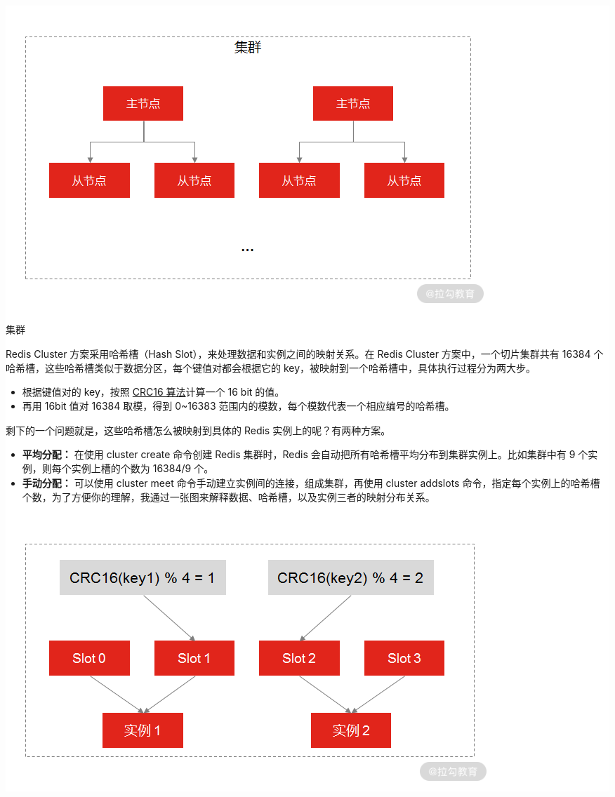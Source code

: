 ![4.png](assets/CioPOWAk5-aAJDTQAAAbf8xdGfQ328.png)

集群

Redis Cluster 方案采用哈希槽（Hash Slot），来处理数据和实例之间的映射关系。在 Redis Cluster 方案中，一个切片集群共有 16384 个哈希槽，这些哈希槽类似于数据分区，每个键值对都会根据它的 key，被映射到一个哈希槽中，具体执行过程分为两大步。

- 根据键值对的 key，按照 [CRC16 算法](https://en.wikipedia.org/wiki/Cyclic_redundancy_check)计算一个 16 bit 的值。
- 再用 16bit 值对 16384 取模，得到 0~16383 范围内的模数，每个模数代表一个相应编号的哈希槽。

剩下的一个问题就是，这些哈希槽怎么被映射到具体的 Redis 实例上的呢？有两种方案。

- **平均分配：** 在使用 cluster create 命令创建 Redis 集群时，Redis 会自动把所有哈希槽平均分布到集群实例上。比如集群中有 9 个实例，则每个实例上槽的个数为 16384/9 个。
- **手动分配：** 可以使用 cluster meet 命令手动建立实例间的连接，组成集群，再使用 cluster addslots 命令，指定每个实例上的哈希槽个数，为了方便你的理解，我通过一张图来解释数据、哈希槽，以及实例三者的映射分布关系。

![5.png](assets/CioPOWAk53KARwe_AAAnmo0Qh7E642.png)
